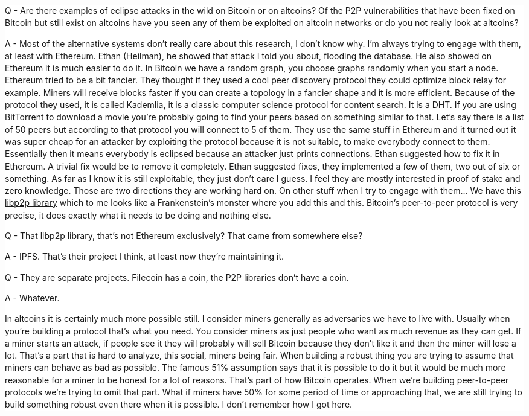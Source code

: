 Q - Are there examples of eclipse attacks in the wild on Bitcoin or on
altcoins? Of the P2P vulnerabilities that have been fixed on Bitcoin but
still exist on altcoins have you seen any of them be exploited on
altcoin networks or do you not really look at altcoins?

A - Most of the alternative systems don’t really care about this
research, I don’t know why. I’m always trying to engage with them, at
least with Ethereum. Ethan (Heilman), he showed that attack I told you
about, flooding the database. He also showed on Ethereum it is much
easier to do it. In Bitcoin we have a random graph, you choose graphs
randomly when you start a node. Ethereum tried to be a bit fancier. They
thought if they used a cool peer discovery protocol they could optimize
block relay for example. Miners will receive blocks faster if you can
create a topology in a fancier shape and it is more efficient. Because
of the protocol they used, it is called Kademlia, it is a classic
computer science protocol for content search. It is a DHT. If you are
using BitTorrent to download a movie you’re probably going to find your
peers based on something similar to that. Let’s say there is a list of
50 peers but according to that protocol you will connect to 5 of them.
They use the same stuff in Ethereum and it turned out it was super cheap
for an attacker by exploiting the protocol because it is not suitable,
to make everybody connect to them. Essentially then it means everybody
is eclipsed because an attacker just prints connections. Ethan suggested
how to fix it in Ethereum. A trivial fix would be to remove it
completely. Ethan suggested fixes, they implemented a few of them, two
out of six or something. As far as I know it is still exploitable, they
just don’t care I guess. I feel they are mostly interested in proof of
stake and zero knowledge. Those are two directions they are working hard
on. On other stuff when I try to engage with them… We have this
[libp2p library](https://github.com/libp2p) which to me looks like a
Frankenstein’s monster where you add this and this. Bitcoin’s
peer-to-peer protocol is very precise, it does exactly what it needs to
be doing and nothing else.

Q - That libp2p library, that’s not Ethereum exclusively? That came from
somewhere else?

A - IPFS. That’s their project I think, at least now they’re maintaining
it.

Q - They are separate projects. Filecoin has a coin, the P2P libraries
don’t have a coin.

A - Whatever.

In altcoins it is certainly much more possible still. I consider miners
generally as adversaries we have to live with. Usually when you’re
building a protocol that’s what you need. You consider miners as just
people who want as much revenue as they can get. If a miner starts an
attack, if people see it they will probably will sell Bitcoin because
they don’t like it and then the miner will lose a lot. That’s a part
that is hard to analyze, this social, miners being fair. When building a
robust thing you are trying to assume that miners can behave as bad as
possible. The famous 51% assumption says that it is possible to do it
but it would be much more reasonable for a miner to be honest for a lot
of reasons. That’s part of how Bitcoin operates. When we’re building
peer-to-peer protocols we’re trying to omit that part. What if miners
have 50% for some period of time or approaching that, we are still
trying to build something robust even there when it is possible. I don’t
remember how I got here.
